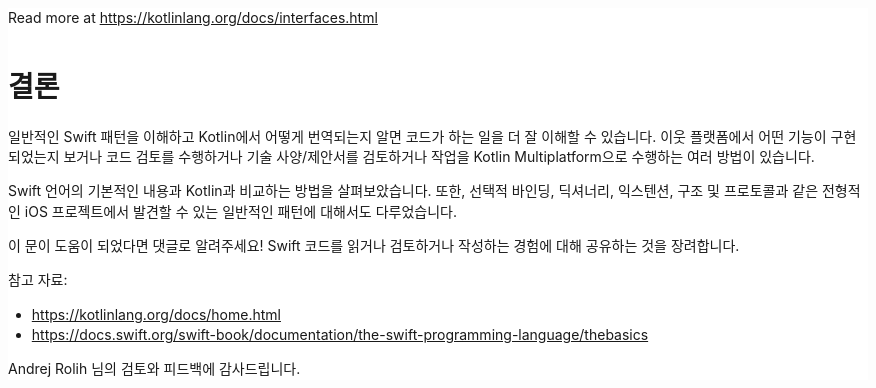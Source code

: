 <div class="content-ad"></div>

Read more at https://kotlinlang.org/docs/interfaces.html

# 결론

일반적인 Swift 패턴을 이해하고 Kotlin에서 어떻게 번역되는지 알면 코드가 하는 일을 더 잘 이해할 수 있습니다. 이웃 플랫폼에서 어떤 기능이 구현되었는지 보거나 코드 검토를 수행하거나 기술 사양/제안서를 검토하거나 작업을 Kotlin Multiplatform으로 수행하는 여러 방법이 있습니다.

Swift 언어의 기본적인 내용과 Kotlin과 비교하는 방법을 살펴보았습니다. 또한, 선택적 바인딩, 딕셔너리, 익스텐션, 구조 및 프로토콜과 같은 전형적인 iOS 프로젝트에서 발견할 수 있는 일반적인 패턴에 대해서도 다루었습니다.

<div class="content-ad"></div>

이 문이 도움이 되었다면 댓글로 알려주세요! Swift 코드를 읽거나 검토하거나 작성하는 경험에 대해 공유하는 것을 장려합니다.

참고 자료:

- https://kotlinlang.org/docs/home.html
- https://docs.swift.org/swift-book/documentation/the-swift-programming-language/thebasics

Andrej Rolih 님의 검토와 피드백에 감사드립니다.
